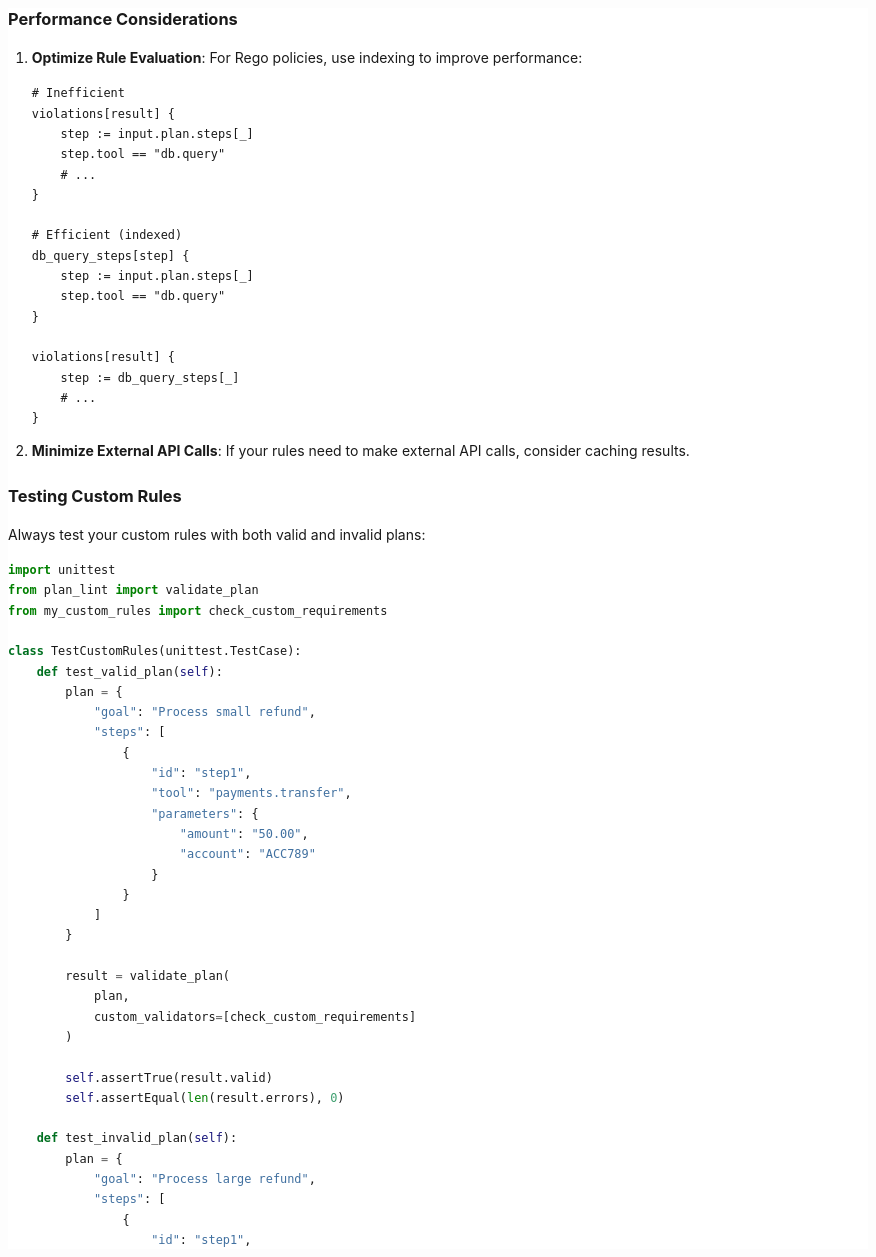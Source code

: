 ### Performance Considerations

1. **Optimize Rule Evaluation**: For Rego policies, use indexing to improve performance:
   ```rego
   # Inefficient
   violations[result] {
       step := input.plan.steps[_]
       step.tool == "db.query"
       # ...
   }
   
   # Efficient (indexed)
   db_query_steps[step] {
       step := input.plan.steps[_]
       step.tool == "db.query"
   }
   
   violations[result] {
       step := db_query_steps[_]
       # ...
   }
   ```

2. **Minimize External API Calls**: If your rules need to make external API calls, consider caching results.

### Testing Custom Rules

Always test your custom rules with both valid and invalid plans:

```python
import unittest
from plan_lint import validate_plan
from my_custom_rules import check_custom_requirements

class TestCustomRules(unittest.TestCase):
    def test_valid_plan(self):
        plan = {
            "goal": "Process small refund",
            "steps": [
                {
                    "id": "step1",
                    "tool": "payments.transfer",
                    "parameters": {
                        "amount": "50.00",
                        "account": "ACC789"
                    }
                }
            ]
        }
        
        result = validate_plan(
            plan, 
            custom_validators=[check_custom_requirements]
        )
        
        self.assertTrue(result.valid)
        self.assertEqual(len(result.errors), 0)
    
    def test_invalid_plan(self):
        plan = {
            "goal": "Process large refund",
            "steps": [
                {
                    "id": "step1",
```